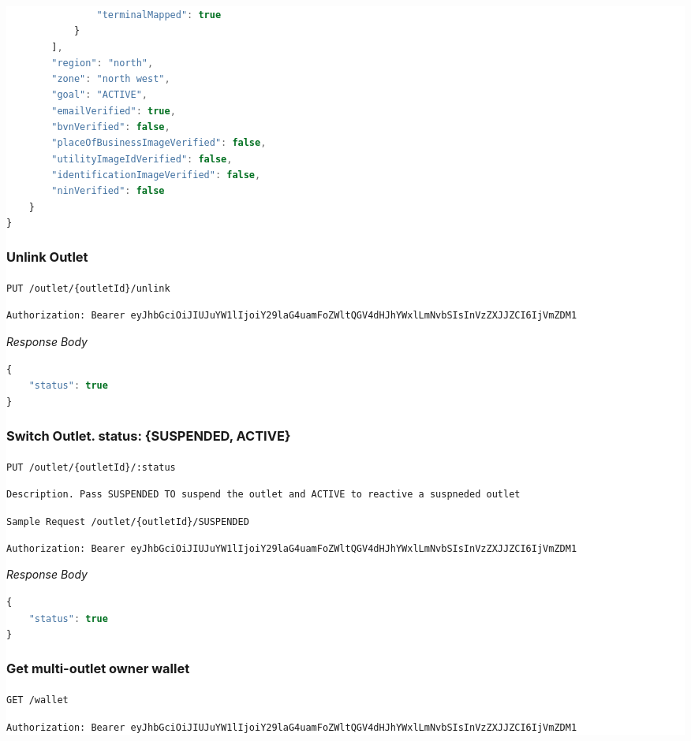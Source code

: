```javascript
                "terminalMapped": true
            }
        ],
        "region": "north",
        "zone": "north west",
        "goal": "ACTIVE",
        "emailVerified": true,
        "bvnVerified": false,
        "placeOfBusinessImageVerified": false,
        "utilityImageIdVerified": false,
        "identificationImageVerified": false,
        "ninVerified": false
    }
}
```


### Unlink Outlet 
`PUT /outlet/{outletId}/unlink`

`Authorization: Bearer eyJhbGciOiJIUJuYW1lIjoiY29laG4uamFoZWltQGV4dHJhYWxlLmNvbSIsInVzZXJJZCI6IjVmZDM1`

_Response Body_

```javascript
{
    "status": true
}
```


### Switch Outlet. status: {SUSPENDED, ACTIVE}
`PUT /outlet/{outletId}/:status`

`Description. Pass SUSPENDED TO suspend the outlet and ACTIVE to reactive a suspneded outlet`

`Sample Request /outlet/{outletId}/SUSPENDED`

`Authorization: Bearer eyJhbGciOiJIUJuYW1lIjoiY29laG4uamFoZWltQGV4dHJhYWxlLmNvbSIsInVzZXJJZCI6IjVmZDM1`

_Response Body_

```javascript
{
    "status": true
}
```


### Get multi-outlet owner wallet 
`GET /wallet`

`Authorization: Bearer eyJhbGciOiJIUJuYW1lIjoiY29laG4uamFoZWltQGV4dHJhYWxlLmNvbSIsInVzZXJJZCI6IjVmZDM1`

